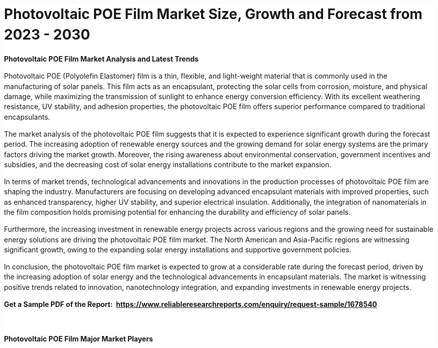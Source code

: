 <p><h1>Photovoltaic POE Film Market Size, Growth and Forecast from 2023 - 2030</h1></p><p><strong>Photovoltaic POE Film Market Analysis and Latest Trends</strong></p>
<p><p>Photovoltaic POE (Polyolefin Elastomer) film is a thin, flexible, and light-weight material that is commonly used in the manufacturing of solar panels. This film acts as an encapsulant, protecting the solar cells from corrosion, moisture, and physical damage, while maximizing the transmission of sunlight to enhance energy conversion efficiency. With its excellent weathering resistance, UV stability, and adhesion properties, the photovoltaic POE film offers superior performance compared to traditional encapsulants.</p><p>The market analysis of the photovoltaic POE film suggests that it is expected to experience significant growth during the forecast period. The increasing adoption of renewable energy sources and the growing demand for solar energy systems are the primary factors driving the market growth. Moreover, the rising awareness about environmental conservation, government incentives and subsidies, and the decreasing cost of solar energy installations contribute to the market expansion.</p><p>In terms of market trends, technological advancements and innovations in the production processes of photovoltaic POE film are shaping the industry. Manufacturers are focusing on developing advanced encapsulant materials with improved properties, such as enhanced transparency, higher UV stability, and superior electrical insulation. Additionally, the integration of nanomaterials in the film composition holds promising potential for enhancing the durability and efficiency of solar panels.</p><p>Furthermore, the increasing investment in renewable energy projects across various regions and the growing need for sustainable energy solutions are driving the photovoltaic POE film market. The North American and Asia-Pacific regions are witnessing significant growth, owing to the expanding solar energy installations and supportive government policies.</p><p>In conclusion, the photovoltaic POE film market is expected to grow at a considerable rate during the forecast period, driven by the increasing adoption of solar energy and the technological advancements in encapsulant materials. The market is witnessing positive trends related to innovation, nanotechnology integration, and expanding investments in renewable energy projects.</p></p>
<p><strong>Get a Sample PDF of the Report:&nbsp; <a href="https://www.reliableresearchreports.com/enquiry/request-sample/1678540">https://www.reliableresearchreports.com/enquiry/request-sample/1678540</a></strong></p>
<p>&nbsp;</p>
<p><strong>Photovoltaic POE Film Major Market Players</strong></p>